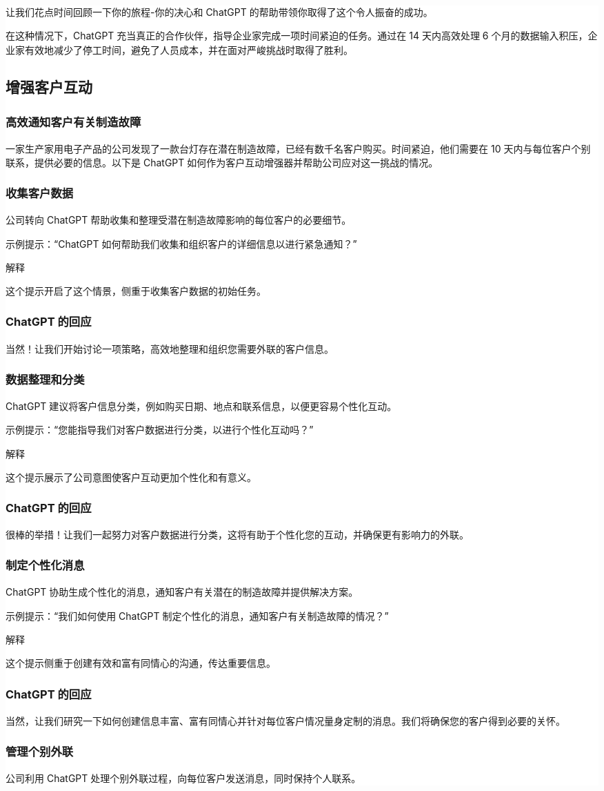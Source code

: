 让我们花点时间回顾一下你的旅程-你的决心和 ChatGPT 的帮助带领你取得了这个令人振奋的成功。

在这种情况下，ChatGPT 充当真正的合作伙伴，指导企业家完成一项时间紧迫的任务。通过在 14 天内高效处理 6 个月的数据输入积压，企业家有效地减少了停工时间，避免了人员成本，并在面对严峻挑战时取得了胜利。

## 增强客户互动

### 高效通知客户有关制造故障

一家生产家用电子产品的公司发现了一款台灯存在潜在制造故障，已经有数千名客户购买。时间紧迫，他们需要在 10 天内与每位客户个别联系，提供必要的信息。以下是 ChatGPT 如何作为客户互动增强器并帮助公司应对这一挑战的情况。

### 收集客户数据

公司转向 ChatGPT 帮助收集和整理受潜在制造故障影响的每位客户的必要细节。

示例提示：“ChatGPT 如何帮助我们收集和组织客户的详细信息以进行紧急通知？”

解释

这个提示开启了这个情景，侧重于收集客户数据的初始任务。

### ChatGPT 的回应

当然！让我们开始讨论一项策略，高效地整理和组织您需要外联的客户信息。

### 数据整理和分类

ChatGPT 建议将客户信息分类，例如购买日期、地点和联系信息，以便更容易个性化互动。

示例提示：“您能指导我们对客户数据进行分类，以进行个性化互动吗？”

解释

这个提示展示了公司意图使客户互动更加个性化和有意义。

### ChatGPT 的回应

很棒的举措！让我们一起努力对客户数据进行分类，这将有助于个性化您的互动，并确保更有影响力的外联。

### 制定个性化消息

ChatGPT 协助生成个性化的消息，通知客户有关潜在的制造故障并提供解决方案。

示例提示：“我们如何使用 ChatGPT 制定个性化的消息，通知客户有关制造故障的情况？”

解释

这个提示侧重于创建有效和富有同情心的沟通，传达重要信息。

### ChatGPT 的回应

当然，让我们研究一下如何创建信息丰富、富有同情心并针对每位客户情况量身定制的消息。我们将确保您的客户得到必要的关怀。

### 管理个别外联

公司利用 ChatGPT 处理个别外联过程，向每位客户发送消息，同时保持个人联系。
